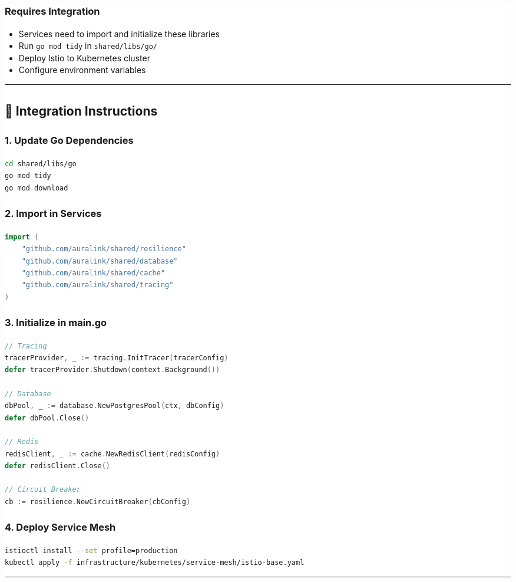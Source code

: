 ### Requires Integration
- Services need to import and initialize these libraries
- Run `go mod tidy` in `shared/libs/go/`
- Deploy Istio to Kubernetes cluster
- Configure environment variables

---

## 📝 Integration Instructions

### 1. Update Go Dependencies
```bash
cd shared/libs/go
go mod tidy
go mod download
```

### 2. Import in Services
```go
import (
    "github.com/auralink/shared/resilience"
    "github.com/auralink/shared/database"
    "github.com/auralink/shared/cache"
    "github.com/auralink/shared/tracing"
)
```

### 3. Initialize in main.go
```go
// Tracing
tracerProvider, _ := tracing.InitTracer(tracerConfig)
defer tracerProvider.Shutdown(context.Background())

// Database
dbPool, _ := database.NewPostgresPool(ctx, dbConfig)
defer dbPool.Close()

// Redis
redisClient, _ := cache.NewRedisClient(redisConfig)
defer redisClient.Close()

// Circuit Breaker
cb := resilience.NewCircuitBreaker(cbConfig)
```

### 4. Deploy Service Mesh
```bash
istioctl install --set profile=production
kubectl apply -f infrastructure/kubernetes/service-mesh/istio-base.yaml
```

---